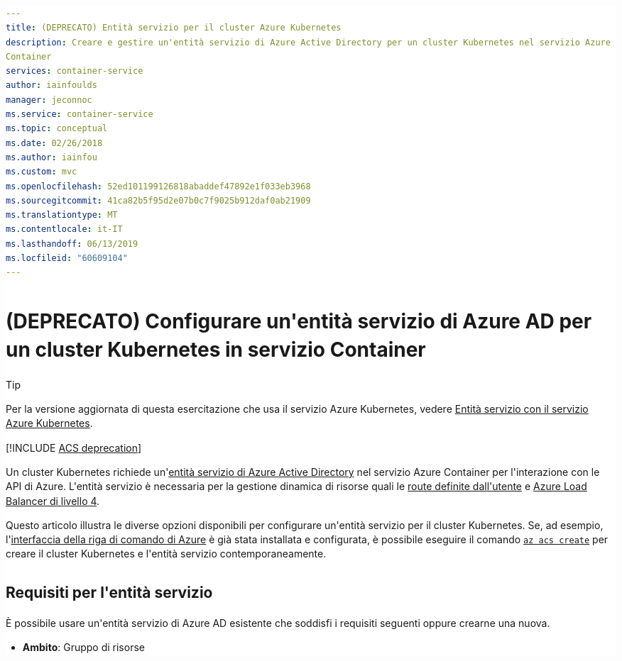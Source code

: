 ```yaml
---
title: (DEPRECATO) Entità servizio per il cluster Azure Kubernetes
description: Creare e gestire un'entità servizio di Azure Active Directory per un cluster Kubernetes nel servizio Azure Container
services: container-service
author: iainfoulds
manager: jeconnoc
ms.service: container-service
ms.topic: conceptual
ms.date: 02/26/2018
ms.author: iainfou
ms.custom: mvc
ms.openlocfilehash: 52ed101199126818abaddef47892e1f033eb3968
ms.sourcegitcommit: 41ca82b5f95d2e07b0c7f9025b912daf0ab21909
ms.translationtype: MT
ms.contentlocale: it-IT
ms.lasthandoff: 06/13/2019
ms.locfileid: "60609104"
---
```

# <a name="deprecated-set-up-an-azure-ad-service-principal-for-a-kubernetes-cluster-in-container-service"></a>(DEPRECATO) Configurare un'entità servizio di Azure AD per un cluster Kubernetes in servizio Container

> [!TIP]
> Per la versione aggiornata di questa esercitazione che usa il servizio Azure Kubernetes, vedere [Entità servizio con il servizio Azure Kubernetes](../../aks/kubernetes-service-principal.md).

[!INCLUDE [ACS deprecation](../../../includes/container-service-kubernetes-deprecation.md)]

Un cluster Kubernetes richiede un'[entità servizio di Azure Active Directory](../../active-directory/develop/app-objects-and-service-principals.md) nel servizio Azure Container per l'interazione con le API di Azure. L'entità servizio è necessaria per la gestione dinamica di risorse quali le [route definite dall'utente](../../virtual-network/virtual-networks-udr-overview.md) e [Azure Load Balancer di livello 4](../../load-balancer/load-balancer-overview.md).


Questo articolo illustra le diverse opzioni disponibili per configurare un'entità servizio per il cluster Kubernetes. Se, ad esempio, l'[interfaccia della riga di comando di Azure](/cli/azure/install-az-cli2) è già stata installata e configurata, è possibile eseguire il comando [`az acs create`](/cli/azure/acs) per creare il cluster Kubernetes e l'entità servizio contemporaneamente.


## <a name="requirements-for-the-service-principal"></a>Requisiti per l'entità servizio

È possibile usare un'entità servizio di Azure AD esistente che soddisfi i requisiti seguenti oppure crearne una nuova.

* **Ambito**: Gruppo di risorse
